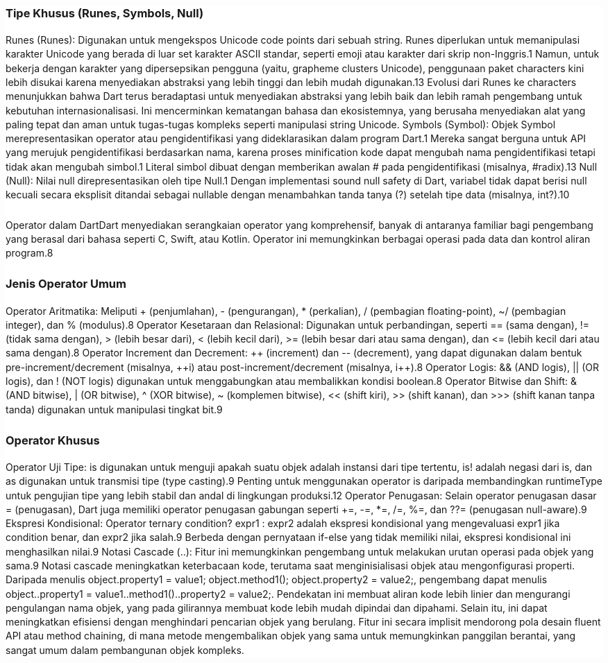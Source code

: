 ### Tipe Khusus (Runes, Symbols, Null)

Runes (Runes): Digunakan untuk mengekspos Unicode code points dari sebuah string. Runes diperlukan untuk memanipulasi karakter Unicode yang berada di luar set karakter ASCII standar, seperti emoji atau karakter dari skrip non-Inggris.1 Namun, untuk bekerja dengan karakter yang dipersepsikan pengguna (yaitu, grapheme clusters Unicode), penggunaan paket characters kini lebih disukai karena menyediakan abstraksi yang lebih tinggi dan lebih mudah digunakan.13 Evolusi dari Runes ke characters menunjukkan bahwa Dart terus beradaptasi untuk menyediakan abstraksi yang lebih baik dan lebih ramah pengembang untuk kebutuhan internasionalisasi. Ini mencerminkan kematangan bahasa dan ekosistemnya, yang berusaha menyediakan alat yang paling tepat dan aman untuk tugas-tugas kompleks seperti manipulasi string Unicode.
Symbols (Symbol): Objek Symbol merepresentasikan operator atau pengidentifikasi yang dideklarasikan dalam program Dart.1 Mereka sangat berguna untuk API yang merujuk pengidentifikasi berdasarkan nama, karena proses minification kode dapat mengubah nama pengidentifikasi tetapi tidak akan mengubah simbol.1 Literal simbol dibuat dengan memberikan awalan # pada pengidentifikasi (misalnya, #radix).13
Null (Null): Nilai null direpresentasikan oleh tipe Null.1 Dengan implementasi sound null safety di Dart, variabel tidak dapat berisi null kecuali secara eksplisit ditandai sebagai nullable dengan menambahkan tanda tanya (?) setelah tipe data (misalnya, int?).10

###

Operator dalam DartDart menyediakan serangkaian operator yang komprehensif, banyak di antaranya familiar bagi pengembang yang berasal dari bahasa seperti C, Swift, atau Kotlin. Operator ini memungkinkan berbagai operasi pada data dan kontrol aliran program.8

### Jenis Operator Umum

Operator Aritmatika: Meliputi + (penjumlahan), - (pengurangan), \* (perkalian), / (pembagian floating-point), ~/ (pembagian integer), dan % (modulus).8
Operator Kesetaraan dan Relasional: Digunakan untuk perbandingan, seperti == (sama dengan), != (tidak sama dengan), > (lebih besar dari), < (lebih kecil dari), >= (lebih besar dari atau sama dengan), dan <= (lebih kecil dari atau sama dengan).8
Operator Increment dan Decrement: ++ (increment) dan -- (decrement), yang dapat digunakan dalam bentuk pre-increment/decrement (misalnya, ++i) atau post-increment/decrement (misalnya, i++).8
Operator Logis: && (AND logis), || (OR logis), dan ! (NOT logis) digunakan untuk menggabungkan atau membalikkan kondisi boolean.8
Operator Bitwise dan Shift: & (AND bitwise), | (OR bitwise), ^ (XOR bitwise), ~ (komplemen bitwise), << (shift kiri), >> (shift kanan), dan >>> (shift kanan tanpa tanda) digunakan untuk manipulasi tingkat bit.9

### Operator Khusus

Operator Uji Tipe: is digunakan untuk menguji apakah suatu objek adalah instansi dari tipe tertentu, is! adalah negasi dari is, dan as digunakan untuk transmisi tipe (type casting).9 Penting untuk menggunakan operator is daripada membandingkan runtimeType untuk pengujian tipe yang lebih stabil dan andal di lingkungan produksi.12
Operator Penugasan: Selain operator penugasan dasar = (penugasan), Dart juga memiliki operator penugasan gabungan seperti +=, -=, \*=, /=, %=, dan ??= (penugasan null-aware).9
Ekspresi Kondisional: Operator ternary condition? expr1 : expr2 adalah ekspresi kondisional yang mengevaluasi expr1 jika condition benar, dan expr2 jika salah.9 Berbeda dengan pernyataan if-else yang tidak memiliki nilai, ekspresi kondisional ini menghasilkan nilai.9
Notasi Cascade (..): Fitur ini memungkinkan pengembang untuk melakukan urutan operasi pada objek yang sama.9 Notasi cascade meningkatkan keterbacaan kode, terutama saat menginisialisasi objek atau mengonfigurasi properti. Daripada menulis object.property1 = value1; object.method1(); object.property2 = value2;, pengembang dapat menulis object..property1 = value1..method1()..property2 = value2;. Pendekatan ini membuat aliran kode lebih linier dan mengurangi pengulangan nama objek, yang pada gilirannya membuat kode lebih mudah dipindai dan dipahami. Selain itu, ini dapat meningkatkan efisiensi dengan menghindari pencarian objek yang berulang. Fitur ini secara implisit mendorong pola desain fluent API atau method chaining, di mana metode mengembalikan objek yang sama untuk memungkinkan panggilan berantai, yang sangat umum dalam pembangunan objek kompleks.